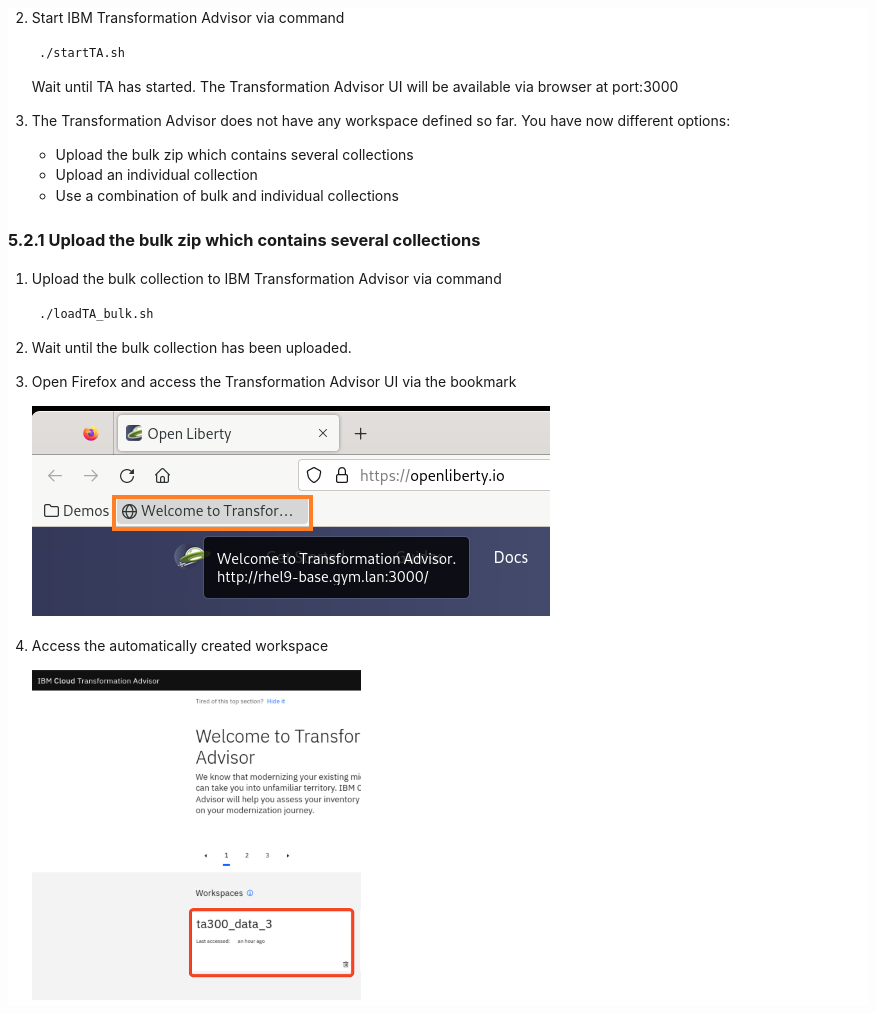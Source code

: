 2. Start IBM Transformation Advisor via command

        ./startTA.sh

   Wait until TA has started. The Transformation Advisor UI will be available via browser at port:3000

3. The Transformation Advisor does not have any workspace defined so far. You have now different options:
    - Upload the bulk zip which contains several collections
    - Upload an individual collection
    - Use a combination of bulk and individual collections

### 5.2.1 Upload the bulk zip which contains several collections

1. Upload the bulk collection to IBM Transformation Advisor via command

        ./loadTA_bulk.sh

2. Wait until the bulk collection has been uploaded.

3. Open Firefox and access the Transformation Advisor UI via the bookmark 

    <kbd>![TA-Bookmark](./images/media/TA-Bookmark.png)</kbd>

4. Access the automatically created workspace

    <kbd>![TA-Bulk-Workspace](./images/media/TA-Bulk-Workspace.png)</kbd>
